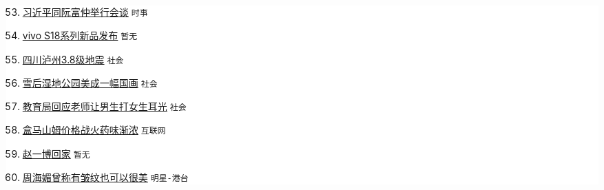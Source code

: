 53. [习近平同阮富仲举行会谈](https://m.weibo.cn/search?containerid=100103type%3D1%26t%3D10%26q%3D%23%E4%B9%A0%E8%BF%91%E5%B9%B3%E5%90%8C%E9%98%AE%E5%AF%8C%E4%BB%B2%E4%B8%BE%E8%A1%8C%E4%BC%9A%E8%B0%88%23&stream_entry_id=51&isnewpage=1&extparam=seat%3D1%26c_type%3D51%26stream_entry_id%3D51%26dgr%3D0%26cate%3D10103%26pos%3D0%26q%3D%2523%25E4%25B9%25A0%25E8%25BF%2591%25E5%25B9%25B3%25E5%2590%258C%25E9%2598%25AE%25E5%25AF%258C%25E4%25BB%25B2%25E4%25B8%25BE%25E8%25A1%258C%25E4%25BC%259A%25E8%25B0%2588%2523%26filter_type%3Drealtimehot%26display_time%3D1702523059%26pre_seqid%3D1702523059469016234125) `时事` 

54. [vivo S18系列新品发布](https://m.weibo.cn/search?containerid=100103type%3D1%26t%3D10%26q%3Dvivo+S18%E7%B3%BB%E5%88%97%E6%96%B0%E5%93%81%E5%8F%91%E5%B8%83&stream_entry_id=31&isnewpage=1&extparam=seat%3D1%26c_type%3D31%26q%3Dvivo%2520S18%25E7%25B3%25BB%25E5%2588%2597%25E6%2596%25B0%25E5%2593%2581%25E5%258F%2591%25E5%25B8%2583%26lcate%3D5001%26is_ad_pos%3D1%26band_rank%3D4%26stream_entry_id%3D31%26dgr%3D0%26filter_type%3Drealtimehot%26adid%3D214316%26pos%3D3%26cate%3D5001%26display_time%3D1702523059%26pre_seqid%3D1702523059469016234125) `暂无` 

55. [四川泸州3.8级地震](https://m.weibo.cn/search?containerid=100103type%3D1%26t%3D10%26q%3D%23%E5%9B%9B%E5%B7%9D%E6%B3%B8%E5%B7%9E3.8%E7%BA%A7%E5%9C%B0%E9%9C%87%23&stream_entry_id=31&isnewpage=1&extparam=seat%3D1%26c_type%3D31%26q%3D%2523%25E5%259B%259B%25E5%25B7%259D%25E6%25B3%25B8%25E5%25B7%259E3.8%25E7%25BA%25A7%25E5%259C%25B0%25E9%259C%2587%2523%26lcate%3D5001%26realpos%3D8%26band_rank%3D8%26flag%3D1%26dgr%3D0%26filter_type%3Drealtimehot%26stream_entry_id%3D31%26pos%3D8%26cate%3D5001%26display_time%3D1702523059%26pre_seqid%3D1702523059469016234125) `社会` 

56. [雪后湿地公园美成一幅国画](https://m.weibo.cn/search?containerid=100103type%3D1%26t%3D10%26q%3D%23%E9%9B%AA%E5%90%8E%E6%B9%BF%E5%9C%B0%E5%85%AC%E5%9B%AD%E7%BE%8E%E6%88%90%E4%B8%80%E5%B9%85%E5%9B%BD%E7%94%BB%23&stream_entry_id=31&isnewpage=1&extparam=seat%3D1%26c_type%3D31%26q%3D%2523%25E9%259B%25AA%25E5%2590%258E%25E6%25B9%25BF%25E5%259C%25B0%25E5%2585%25AC%25E5%259B%25AD%25E7%25BE%258E%25E6%2588%2590%25E4%25B8%2580%25E5%25B9%2585%25E5%259B%25BD%25E7%2594%25BB%2523%26lcate%3D5001%26realpos%3D16%26band_rank%3D16%26flag%3D1%26dgr%3D0%26filter_type%3Drealtimehot%26stream_entry_id%3D31%26pos%3D16%26cate%3D5001%26display_time%3D1702523059%26pre_seqid%3D1702523059469016234125) `社会` 

57. [教育局回应老师让男生打女生耳光](https://m.weibo.cn/search?containerid=100103type%3D1%26t%3D10%26q%3D%23%E6%95%99%E8%82%B2%E5%B1%80%E5%9B%9E%E5%BA%94%E8%80%81%E5%B8%88%E8%AE%A9%E7%94%B7%E7%94%9F%E6%89%93%E5%A5%B3%E7%94%9F%E8%80%B3%E5%85%89%23&stream_entry_id=31&isnewpage=1&extparam=seat%3D1%26c_type%3D31%26q%3D%2523%25E6%2595%2599%25E8%2582%25B2%25E5%25B1%2580%25E5%259B%259E%25E5%25BA%2594%25E8%2580%2581%25E5%25B8%2588%25E8%25AE%25A9%25E7%2594%25B7%25E7%2594%259F%25E6%2589%2593%25E5%25A5%25B3%25E7%2594%259F%25E8%2580%25B3%25E5%2585%2589%2523%26lcate%3D5001%26realpos%3D20%26band_rank%3D20%26flag%3D1%26dgr%3D0%26filter_type%3Drealtimehot%26stream_entry_id%3D31%26pos%3D20%26cate%3D5001%26display_time%3D1702523059%26pre_seqid%3D1702523059469016234125) `社会` 

58. [盒马山姆价格战火药味渐浓](https://m.weibo.cn/search?containerid=100103type%3D1%26t%3D10%26q%3D%23%E7%9B%92%E9%A9%AC%E5%B1%B1%E5%A7%86%E4%BB%B7%E6%A0%BC%E6%88%98%E7%81%AB%E8%8D%AF%E5%91%B3%E6%B8%90%E6%B5%93%23&stream_entry_id=31&isnewpage=1&extparam=seat%3D1%26c_type%3D31%26q%3D%2523%25E7%259B%2592%25E9%25A9%25AC%25E5%25B1%25B1%25E5%25A7%2586%25E4%25BB%25B7%25E6%25A0%25BC%25E6%2588%2598%25E7%2581%25AB%25E8%258D%25AF%25E5%2591%25B3%25E6%25B8%2590%25E6%25B5%2593%2523%26lcate%3D5001%26realpos%3D24%26band_rank%3D24%26flag%3D1%26dgr%3D0%26filter_type%3Drealtimehot%26stream_entry_id%3D31%26pos%3D24%26cate%3D5001%26display_time%3D1702523059%26pre_seqid%3D1702523059469016234125) `互联网` 

59. [赵一博回家](https://m.weibo.cn/search?containerid=100103type%3D1%26t%3D10%26q%3D%E8%B5%B5%E4%B8%80%E5%8D%9A%E5%9B%9E%E5%AE%B6&stream_entry_id=31&isnewpage=1&extparam=seat%3D1%26c_type%3D31%26q%3D%25E8%25B5%25B5%25E4%25B8%2580%25E5%258D%259A%25E5%259B%259E%25E5%25AE%25B6%26lcate%3D5001%26realpos%3D26%26band_rank%3D26%26flag%3D0%26dgr%3D0%26filter_type%3Drealtimehot%26stream_entry_id%3D31%26pos%3D26%26cate%3D5001%26display_time%3D1702523059%26pre_seqid%3D1702523059469016234125) `暂无` 

60. [周海媚曾称有皱纹也可以很美](https://m.weibo.cn/search?containerid=100103type%3D1%26t%3D10%26q%3D%23%E5%91%A8%E6%B5%B7%E5%AA%9A%E6%9B%BE%E7%A7%B0%E6%9C%89%E7%9A%B1%E7%BA%B9%E4%B9%9F%E5%8F%AF%E4%BB%A5%E5%BE%88%E7%BE%8E%23&stream_entry_id=31&isnewpage=1&extparam=seat%3D1%26c_type%3D31%26q%3D%2523%25E5%2591%25A8%25E6%25B5%25B7%25E5%25AA%259A%25E6%259B%25BE%25E7%25A7%25B0%25E6%259C%2589%25E7%259A%25B1%25E7%25BA%25B9%25E4%25B9%259F%25E5%258F%25AF%25E4%25BB%25A5%25E5%25BE%2588%25E7%25BE%258E%2523%26lcate%3D5001%26realpos%3D28%26band_rank%3D28%26flag%3D0%26dgr%3D0%26filter_type%3Drealtimehot%26stream_entry_id%3D31%26pos%3D28%26cate%3D5001%26display_time%3D1702523059%26pre_seqid%3D1702523059469016234125) `明星-港台` 
